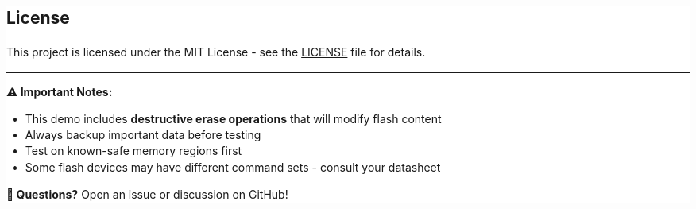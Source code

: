 ## License

This project is licensed under the MIT License - see the [LICENSE](LICENSE) file for details.

---

**⚠️ Important Notes:**
- This demo includes **destructive erase operations** that will modify flash content
- Always backup important data before testing
- Test on known-safe memory regions first
- Some flash devices may have different command sets - consult your datasheet

**📧 Questions?** Open an issue or discussion on GitHub!
